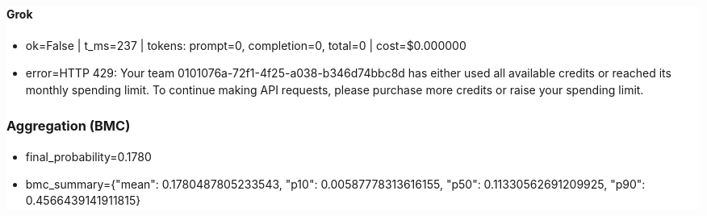 #### Grok

- ok=False | t_ms=237 | tokens: prompt=0, completion=0, total=0 | cost=$0.000000

- error=HTTP 429: Your team 0101076a-72f1-4f25-a038-b346d74bbc8d has either used all available credits or reached its monthly spending limit. To continue making API requests, please purchase more credits or raise your spending limit.

### Aggregation (BMC)

- final_probability=0.1780

- bmc_summary={"mean": 0.1780487805233543, "p10": 0.00587778313616155, "p50": 0.11330562691209925, "p90": 0.4566439141911815}